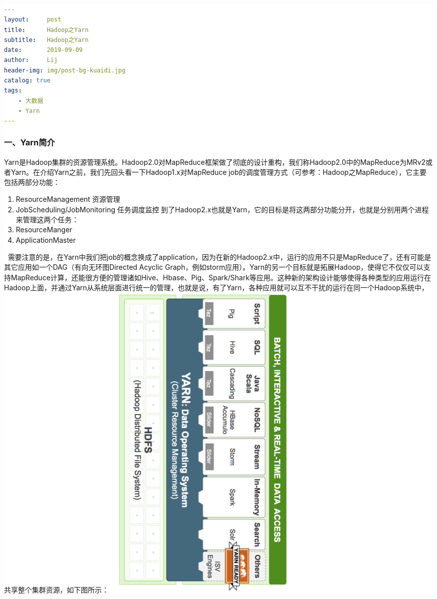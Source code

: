 ```yaml
---
layout:     post
title:      Hadoop之Yarn
subtitle:   Hadoop之Yarn
date:       2019-09-09
author:     Lij
header-img: img/post-bg-kuaidi.jpg
catalog: true
tags:
    - 大数据
    - Yarn
---
```


### 一、Yarn简介
Yarn是Hadoop集群的资源管理系统。Hadoop2.0对MapReduce框架做了彻底的设计重构，我们称Hadoop2.0中的MapReduce为MRv2或者Yarn。在介绍Yarn之前，我们先回头看一下Hadoop1.x对MapReduce job的调度管理方式（可参考：Hadoop之MapReduce），它主要包括两部分功能： 

1. ResourceManagement 资源管理
2. JobScheduling/JobMonitoring 任务调度监控
到了Hadoop2.x也就是Yarn，它的目标是将这两部分功能分开，也就是分别用两个进程来管理这两个任务：
1. ResourceManger
2. ApplicationMaster  

     需要注意的是，在Yarn中我们把job的概念换成了application，因为在新的Hadoop2.x中，运行的应用不只是MapReduce了，还有可能是其它应用如一个DAG（有向无环图Directed Acyclic Graph，例如storm应用）。Yarn的另一个目标就是拓展Hadoop，使得它不仅仅可以支持MapReduce计算，还能很方便的管理诸如Hive、Hbase、Pig、Spark/Shark等应用。这种新的架构设计能够使得各种类型的应用运行在Hadoop上面，并通过Yarn从系统层面进行统一的管理，也就是说，有了Yarn，各种应用就可以互不干扰的运行在同一个Hadoop系统中，共享整个集群资源，如下图所示：   
![](/img/0909Yarn1-1.png)  
